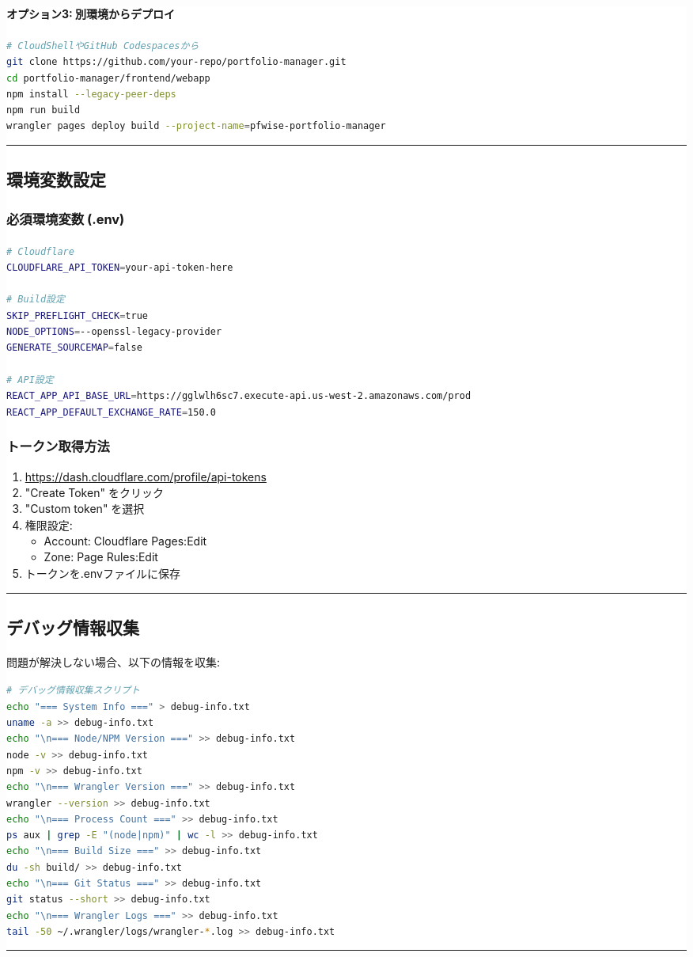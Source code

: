 #### オプション3: 別環境からデプロイ
```bash
# CloudShellやGitHub Codespacesから
git clone https://github.com/your-repo/portfolio-manager.git
cd portfolio-manager/frontend/webapp
npm install --legacy-peer-deps
npm run build
wrangler pages deploy build --project-name=pfwise-portfolio-manager
```

---

## 環境変数設定

### 必須環境変数 (.env)
```bash
# Cloudflare
CLOUDFLARE_API_TOKEN=your-api-token-here

# Build設定
SKIP_PREFLIGHT_CHECK=true
NODE_OPTIONS=--openssl-legacy-provider
GENERATE_SOURCEMAP=false

# API設定
REACT_APP_API_BASE_URL=https://gglwlh6sc7.execute-api.us-west-2.amazonaws.com/prod
REACT_APP_DEFAULT_EXCHANGE_RATE=150.0
```

### トークン取得方法
1. https://dash.cloudflare.com/profile/api-tokens
2. "Create Token" をクリック
3. "Custom token" を選択
4. 権限設定:
   - Account: Cloudflare Pages:Edit
   - Zone: Page Rules:Edit
5. トークンを.envファイルに保存

---

## デバッグ情報収集

問題が解決しない場合、以下の情報を収集:

```bash
# デバッグ情報収集スクリプト
echo "=== System Info ===" > debug-info.txt
uname -a >> debug-info.txt
echo "\n=== Node/NPM Version ===" >> debug-info.txt
node -v >> debug-info.txt
npm -v >> debug-info.txt
echo "\n=== Wrangler Version ===" >> debug-info.txt
wrangler --version >> debug-info.txt
echo "\n=== Process Count ===" >> debug-info.txt
ps aux | grep -E "(node|npm)" | wc -l >> debug-info.txt
echo "\n=== Build Size ===" >> debug-info.txt
du -sh build/ >> debug-info.txt
echo "\n=== Git Status ===" >> debug-info.txt
git status --short >> debug-info.txt
echo "\n=== Wrangler Logs ===" >> debug-info.txt
tail -50 ~/.wrangler/logs/wrangler-*.log >> debug-info.txt
```

---